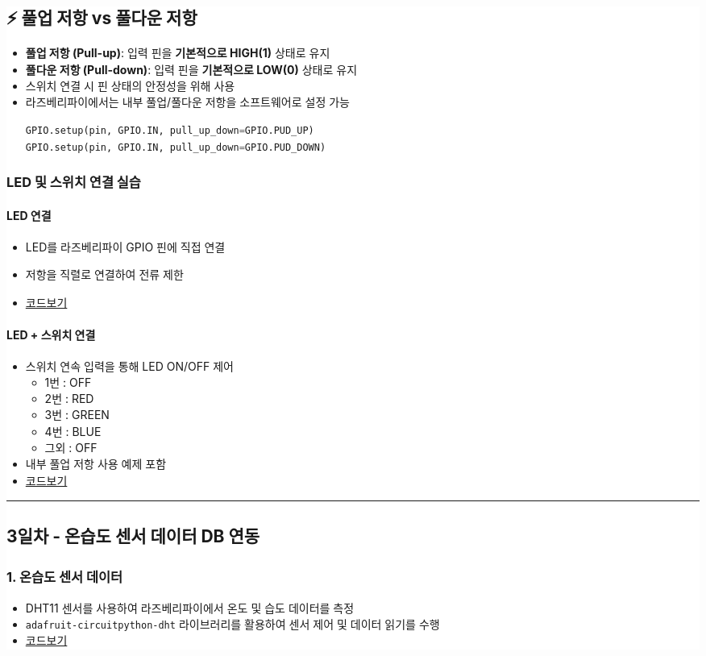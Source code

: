 
## ⚡ 풀업 저항 vs 풀다운 저항

- **풀업 저항 (Pull-up)**: 입력 핀을 **기본적으로 HIGH(1)** 상태로 유지  
- **풀다운 저항 (Pull-down)**: 입력 핀을 **기본적으로 LOW(0)** 상태로 유지  
- 스위치 연결 시 핀 상태의 안정성을 위해 사용  
- 라즈베리파이에서는 내부 풀업/풀다운 저항을 소프트웨어로 설정 가능  
  ```python
  GPIO.setup(pin, GPIO.IN, pull_up_down=GPIO.PUD_UP)
  GPIO.setup(pin, GPIO.IN, pull_up_down=GPIO.PUD_DOWN)
  ```

### LED 및 스위치 연결 실습

#### LED 연결
- LED를 라즈베리파이 GPIO 핀에 직접 연결
- 저항을 직렬로 연결하여 전류 제한

- [코드보기](./day02/led.py)

#### LED + 스위치 연결
- 스위치 연속 입력을 통해 LED ON/OFF 제어
    - 1번 : OFF
    - 2번 : RED
    - 3번 : GREEN
    - 4번 : BLUE
    - 그외 : OFF
- 내부 풀업 저항 사용 예제 포함
- [코드보기](./day02/buttonled.py)

---

## 3일차 - 온습도 센서 데이터 DB 연동

### 1. 온습도 센서 데이터 
- DHT11 센서를 사용하여 라즈베리파이에서 온도 및 습도 데이터를 측정
- `adafruit-circuitpython-dht` 라이브러리를 활용하여 센서 제어 및 데이터 읽기를 수행
- [코드보기](./day03/dhtllSensor.py)

